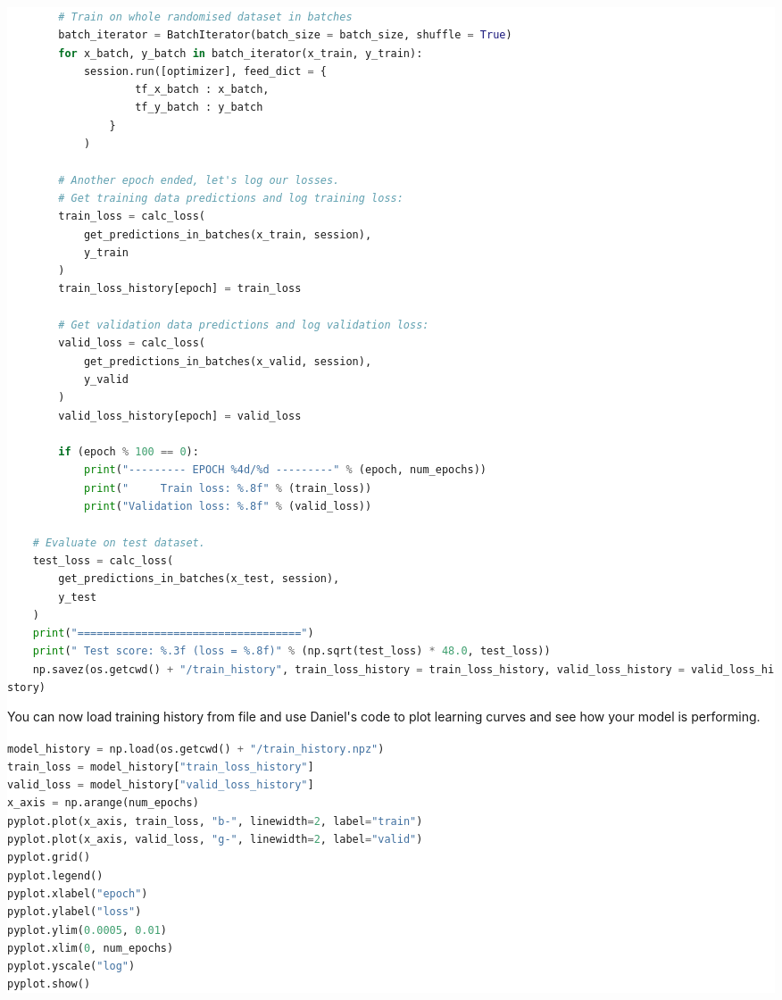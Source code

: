 ```python
        # Train on whole randomised dataset in batches
        batch_iterator = BatchIterator(batch_size = batch_size, shuffle = True)
        for x_batch, y_batch in batch_iterator(x_train, y_train):
            session.run([optimizer], feed_dict = {
                    tf_x_batch : x_batch, 
                    tf_y_batch : y_batch
                }
            )

        # Another epoch ended, let's log our losses.
        # Get training data predictions and log training loss:
        train_loss = calc_loss(
            get_predictions_in_batches(x_train, session), 
            y_train
        )
        train_loss_history[epoch] = train_loss

        # Get validation data predictions and log validation loss:
        valid_loss = calc_loss(
            get_predictions_in_batches(x_valid, session), 
            y_valid
        )
        valid_loss_history[epoch] = valid_loss
        
        if (epoch % 100 == 0):
            print("--------- EPOCH %4d/%d ---------" % (epoch, num_epochs))
            print("     Train loss: %.8f" % (train_loss))
            print("Validation loss: %.8f" % (valid_loss))

    # Evaluate on test dataset.
    test_loss = calc_loss(
        get_predictions_in_batches(x_test, session), 
        y_test
    )
    print("===================================")
    print(" Test score: %.3f (loss = %.8f)" % (np.sqrt(test_loss) * 48.0, test_loss)) 
    np.savez(os.getcwd() + "/train_history", train_loss_history = train_loss_history, valid_loss_history = valid_loss_history)
```

You can now load training history from file and use Daniel's code to plot learning curves and see how your model is performing.

```python
model_history = np.load(os.getcwd() + "/train_history.npz")
train_loss = model_history["train_loss_history"]
valid_loss = model_history["valid_loss_history"]
x_axis = np.arange(num_epochs)
pyplot.plot(x_axis, train_loss, "b-", linewidth=2, label="train")
pyplot.plot(x_axis, valid_loss, "g-", linewidth=2, label="valid")
pyplot.grid()
pyplot.legend()
pyplot.xlabel("epoch")
pyplot.ylabel("loss")
pyplot.ylim(0.0005, 0.01)
pyplot.xlim(0, num_epochs)
pyplot.yscale("log")
pyplot.show()
```
